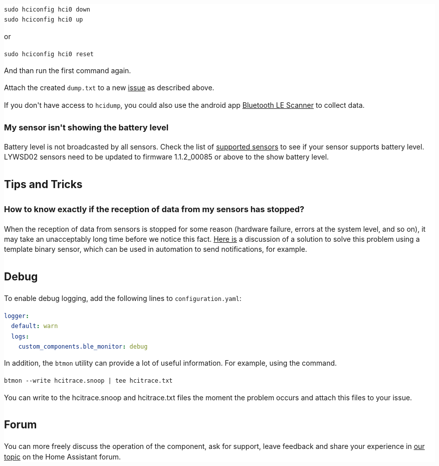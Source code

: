 ```shell
sudo hciconfig hci0 down
sudo hciconfig hci0 up
```

or

```shell
sudo hciconfig hci0 reset
```

And than run the first command again.

Attach the created `dump.txt` to a new [issue](https://github.com/custom-components/ble_monitor/issues) as described above.

If you don't have access to `hcidump`, you could also use the android app [Bluetooth LE Scanner](https://play.google.com/store/apps/details?id=uk.co.alt236.btlescan) to collect data.


### My sensor isn't showing the battery level

Battery level is not broadcasted by all sensors. Check the list of [supported sensors](devices) to see if your sensor supports battery level. LYWSD02 sensors need to be updated to firmware 1.1.2_00085 or above to the show battery level.

## Tips and Tricks

### How to know exactly if the reception of data from my sensors has stopped?

When the reception of data from sensors is stopped for some reason (hardware failure, errors at the system level, and so on), it may take an unacceptably long time before we notice this fact.
[Here is](https://github.com/custom-components/ble_monitor/issues/65#issuecomment-615911228) a discussion of a solution to solve this problem using a template binary sensor, which can be used in automation to send notifications, for example.

## Debug

To enable debug logging, add the following lines to `configuration.yaml`:

```yaml
logger:
  default: warn
  logs:
    custom_components.ble_monitor: debug
```

In addition, the `btmon` utility can provide a lot of useful information.
For example, using the command.

```shell
btmon --write hcitrace.snoop | tee hcitrace.txt
```

You can write to the hcitrace.snoop and hcitrace.txt files the moment the problem occurs and attach this files to your issue.

## Forum

You can more freely discuss the operation of the component, ask for support, leave feedback and share your experience in [our topic](https://community.home-assistant.io/t/passive-ble-monitor-integration/303583) on the Home Assistant forum.

